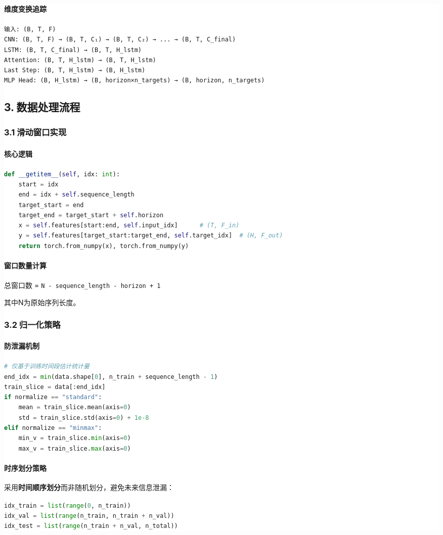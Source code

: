 #### 维度变换追踪
```
输入: (B, T, F)
CNN: (B, T, F) → (B, T, C₁) → (B, T, C₂) → ... → (B, T, C_final)
LSTM: (B, T, C_final) → (B, T, H_lstm)
Attention: (B, T, H_lstm) → (B, T, H_lstm)
Last Step: (B, T, H_lstm) → (B, H_lstm)
MLP Head: (B, H_lstm) → (B, horizon×n_targets) → (B, horizon, n_targets)
```

## 3. 数据处理流程

### 3.1 滑动窗口实现

#### 核心逻辑
```python
def __getitem__(self, idx: int):
    start = idx
    end = idx + self.sequence_length
    target_start = end  
    target_end = target_start + self.horizon
    x = self.features[start:end, self.input_idx]      # (T, F_in)
    y = self.features[target_start:target_end, self.target_idx]  # (H, F_out)
    return torch.from_numpy(x), torch.from_numpy(y)
```

#### 窗口数量计算
总窗口数 = `N - sequence_length - horizon + 1`

其中N为原始序列长度。

### 3.2 归一化策略

#### 防泄漏机制
```python
# 仅基于训练时间段估计统计量
end_idx = min(data.shape[0], n_train + sequence_length - 1)
train_slice = data[:end_idx]
if normalize == "standard":
    mean = train_slice.mean(axis=0)
    std = train_slice.std(axis=0) + 1e-8
elif normalize == "minmax":
    min_v = train_slice.min(axis=0)
    max_v = train_slice.max(axis=0)
```

#### 时序划分策略
采用**时间顺序划分**而非随机划分，避免未来信息泄漏：
```python
idx_train = list(range(0, n_train))
idx_val = list(range(n_train, n_train + n_val))  
idx_test = list(range(n_train + n_val, n_total))
```
